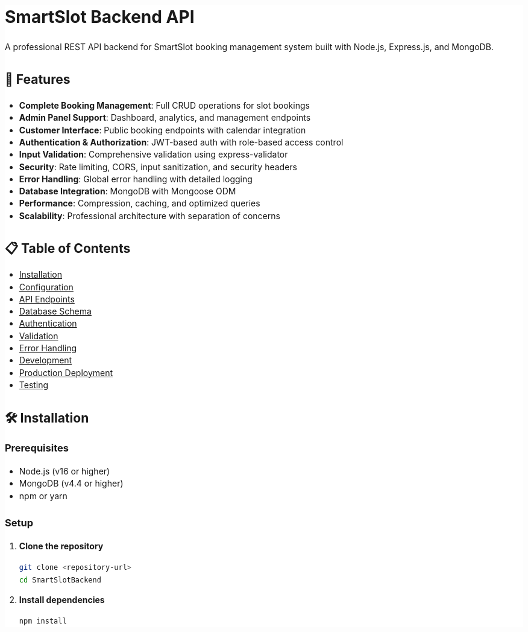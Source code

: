 # SmartSlot Backend API

A professional REST API backend for SmartSlot booking management system built with Node.js, Express.js, and MongoDB.

## 🚀 Features

- **Complete Booking Management**: Full CRUD operations for slot bookings
- **Admin Panel Support**: Dashboard, analytics, and management endpoints
- **Customer Interface**: Public booking endpoints with calendar integration
- **Authentication & Authorization**: JWT-based auth with role-based access control
- **Input Validation**: Comprehensive validation using express-validator
- **Security**: Rate limiting, CORS, input sanitization, and security headers
- **Error Handling**: Global error handling with detailed logging
- **Database Integration**: MongoDB with Mongoose ODM
- **Performance**: Compression, caching, and optimized queries
- **Scalability**: Professional architecture with separation of concerns

## 📋 Table of Contents

- [Installation](#installation)
- [Configuration](#configuration)
- [API Endpoints](#api-endpoints)
- [Database Schema](#database-schema)
- [Authentication](#authentication)
- [Validation](#validation)
- [Error Handling](#error-handling)
- [Development](#development)
- [Production Deployment](#production-deployment)
- [Testing](#testing)

## 🛠️ Installation

### Prerequisites

- Node.js (v16 or higher)
- MongoDB (v4.4 or higher)
- npm or yarn

### Setup

1. **Clone the repository**
   ```bash
   git clone <repository-url>
   cd SmartSlotBackend
   ```

2. **Install dependencies**
   ```bash
   npm install
   ```
